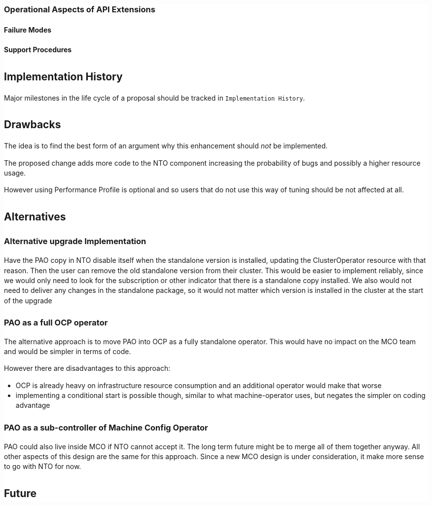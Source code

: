 ### Operational Aspects of API Extensions

#### Failure Modes

#### Support Procedures

## Implementation History

Major milestones in the life cycle of a proposal should be tracked in `Implementation
History`.

## Drawbacks

The idea is to find the best form of an argument why this enhancement should _not_ be implemented.

The proposed change adds more code to the NTO component increasing the probability of bugs and possibly a higher resource usage.

However using Performance Profile is optional and so users that do not use this way of tuning should be not affected at all.

## Alternatives

### Alternative upgrade Implementation
Have the PAO copy in NTO disable itself when the standalone version is installed, updating the ClusterOperator resource with that reason.
Then the user can remove the old standalone version from their cluster.
This would be easier to implement reliably, since we would only need to look for the subscription or other indicator that there is a standalone copy installed.
We also would not need to deliver any changes in the standalone package, so it would not matter which version is installed in the cluster at the start of the upgrade

### PAO as a full OCP operator

The alternative approach is to move PAO into OCP as a fully standalone operator. This would have no impact on the MCO team and would be simpler in terms of code.

However there are disadvantages to this approach:

- OCP is already heavy on infrastructure resource consumption and an additional operator would make that worse
- implementing a conditional start is possible though, similar to what machine-operator uses, but negates the simpler on coding advantage

### PAO as a sub-controller of Machine Config Operator

PAO could also live inside MCO if NTO cannot accept it. The long term future might be to merge all of them together anyway. All other aspects of this design are the same for this approach.
Since a new MCO design is under consideration, it make more sense to go with NTO for now.
## Future
